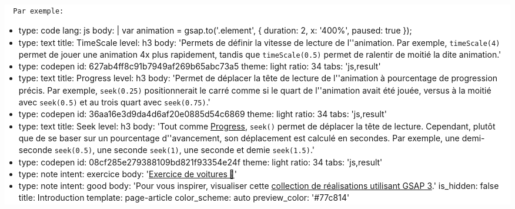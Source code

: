       Par exemple:
  -
    type: code
    lang: js
    body: |
      var animation = gsap.to('.element', { 
        duration: 2,
        x: '400%',
        paused: true
      });
  -
    type: text
    title: TimeScale
    level: h3
    body: 'Permets de définir la vitesse de lecture de l''animation. Par exemple, `timeScale(4)` permet de jouer une animation 4x plus rapidement, tandis que `timeScale(0.5)` permet de ralentir de moitié la dite&nbsp;animation.'
  -
    type: codepen
    id: 627ab4ff8c91b7949af269b65abc73a5
    theme: light
    ratio: 34
    tabs: 'js,result'
  -
    type: text
    title: Progress
    level: h3
    body: 'Permet de déplacer la tête de lecture de l''animation à pourcentage de progression précis. Par exemple, `seek(0.25)` positionnerait le carré comme si le quart de l''animation avait été jouée, versus à la moitié avec `seek(0.5)` et au trois quart avec&nbsp;`seek(0.75)`.'
  -
    type: codepen
    id: 36aa16e3d9da4d6af20e0885d54c6869
    theme: light
    ratio: 34
    tabs: 'js,result'
  -
    type: text
    title: Seek
    level: h3
    body: 'Tout comme [Progress](#progress), `seek()` permet de déplacer la tête de lecture. Cependant, plutôt que de se baser sur un pourcentage d''avancement, son déplacement est calculé en secondes. Par exemple, une demi-seconde `seek(0.5)`, une seconde `seek(1)`, une seconde et demie&nbsp;`seek(1.5)`.'
  -
    type: codepen
    id: 08cf285e279388109bd821f93354e24f
    theme: light
    ratio: 34
    tabs: 'js,result'
  -
    type: note
    intent: exercice
    body: '[Exercice de voitures&thinsp;🚙](https://smnarnold.com/exercice/gsap/voiture)'
  -
    type: note
    intent: good
    body: 'Pour vous inspirer, visualiser cette [collection de réalisations utilisant GSAP&nbsp;3](https://codepen.io/collection/ANaOod).'
is_hidden: false
title: Introduction
template: page-article
color_scheme: auto
preview_color: '#77c814'